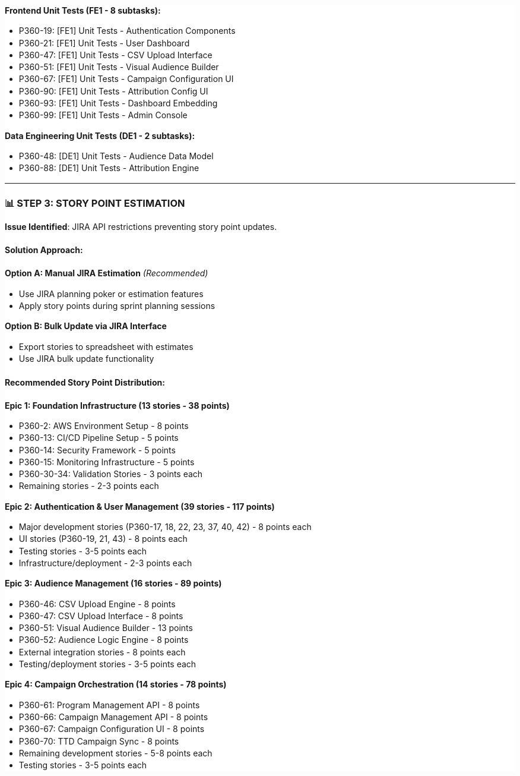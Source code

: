 **Frontend Unit Tests (FE1 - 8 subtasks):**
- P360-19: [FE1] Unit Tests - Authentication Components
- P360-21: [FE1] Unit Tests - User Dashboard
- P360-47: [FE1] Unit Tests - CSV Upload Interface
- P360-51: [FE1] Unit Tests - Visual Audience Builder
- P360-67: [FE1] Unit Tests - Campaign Configuration UI
- P360-90: [FE1] Unit Tests - Attribution Config UI
- P360-93: [FE1] Unit Tests - Dashboard Embedding
- P360-99: [FE1] Unit Tests - Admin Console

**Data Engineering Unit Tests (DE1 - 2 subtasks):**
- P360-48: [DE1] Unit Tests - Audience Data Model
- P360-88: [DE1] Unit Tests - Attribution Engine

---

### **📊 STEP 3: STORY POINT ESTIMATION**

**Issue Identified**: JIRA API restrictions preventing story point updates.

#### **Solution Approach:**
**Option A: Manual JIRA Estimation** *(Recommended)*
- Use JIRA planning poker or estimation features
- Apply story points during sprint planning sessions

**Option B: Bulk Update via JIRA Interface**
- Export stories to spreadsheet with estimates
- Use JIRA bulk update functionality

#### **Recommended Story Point Distribution:**

**Epic 1: Foundation Infrastructure (13 stories - 38 points)**
- P360-2: AWS Environment Setup - 8 points
- P360-13: CI/CD Pipeline Setup - 5 points
- P360-14: Security Framework - 5 points
- P360-15: Monitoring Infrastructure - 5 points
- P360-30-34: Validation Stories - 3 points each
- Remaining stories - 2-3 points each

**Epic 2: Authentication & User Management (39 stories - 117 points)**
- Major development stories (P360-17, 18, 22, 23, 37, 40, 42) - 8 points each
- UI stories (P360-19, 21, 43) - 8 points each  
- Testing stories - 3-5 points each
- Infrastructure/deployment - 2-3 points each

**Epic 3: Audience Management (16 stories - 89 points)**
- P360-46: CSV Upload Engine - 8 points
- P360-47: CSV Upload Interface - 8 points
- P360-51: Visual Audience Builder - 13 points
- P360-52: Audience Logic Engine - 8 points
- External integration stories - 8 points each
- Testing/deployment stories - 3-5 points each

**Epic 4: Campaign Orchestration (14 stories - 78 points)**
- P360-61: Program Management API - 8 points
- P360-66: Campaign Management API - 8 points
- P360-67: Campaign Configuration UI - 8 points
- P360-70: TTD Campaign Sync - 8 points
- Remaining development stories - 5-8 points each
- Testing stories - 3-5 points each
